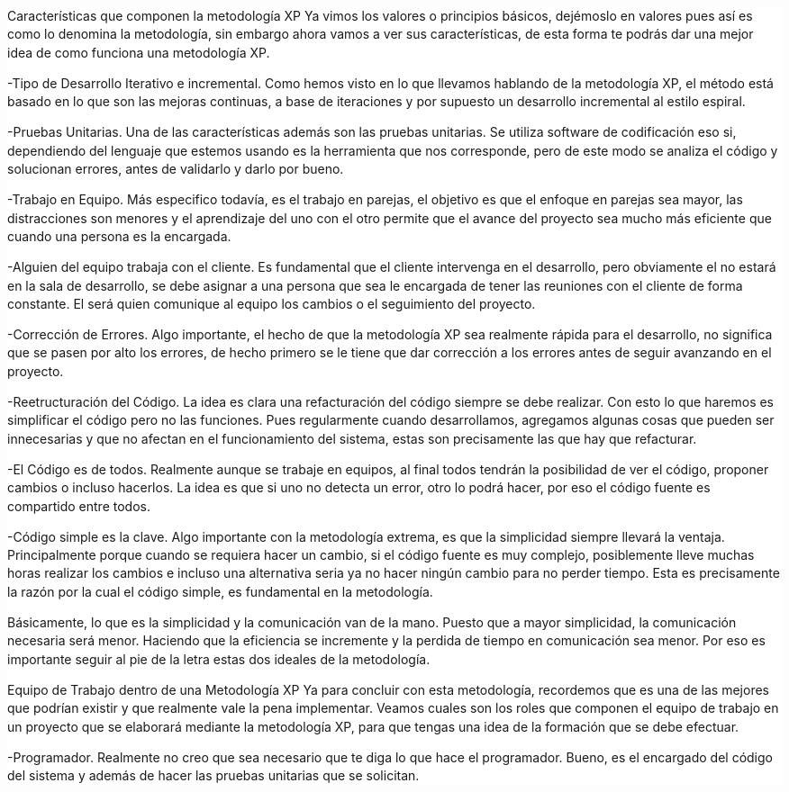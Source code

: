 Características que componen la metodología XP
Ya vimos los valores o principios básicos, dejémoslo en valores pues así es como lo denomina la metodología, sin embargo ahora vamos a ver sus características, de esta forma te podrás dar una mejor idea de como funciona una metodología XP.

-Tipo de Desarrollo Iterativo e incremental. Como hemos visto en lo que llevamos hablando de la metodología XP, el método está basado en lo que son las mejoras continuas, a base de iteraciones y por supuesto un desarrollo incremental al estilo espiral.

-Pruebas Unitarias. Una de las características además son las pruebas unitarias. Se utiliza software de codificación eso si, dependiendo del lenguaje que estemos usando es la herramienta que nos corresponde, pero de este modo se analiza el código y solucionan errores, antes de validarlo y darlo por bueno.

-Trabajo en Equipo. Más especifico todavía, es el trabajo en parejas, el objetivo es que el enfoque en parejas sea mayor, las distracciones son menores y el aprendizaje del uno con el otro permite que el avance del proyecto sea mucho más eficiente que cuando una persona es la encargada.

-Alguien del equipo trabaja con el cliente. Es fundamental que el cliente intervenga en el desarrollo, pero obviamente el no estará en la sala de desarrollo, se debe asignar a una persona que sea le encargada de tener las reuniones con el cliente de forma constante. El será quien comunique al equipo los cambios o el seguimiento del proyecto.

-Corrección de Errores. Algo importante, el hecho de que la metodología XP sea realmente rápida para el desarrollo, no significa que se pasen por alto los errores, de hecho primero se le tiene que dar corrección a los errores antes de seguir avanzando en el proyecto.

-Reetructuración del Código. La idea es clara una refacturación del código siempre se debe realizar. Con esto lo que haremos es simplificar el código pero no las funciones. Pues regularmente cuando desarrollamos, agregamos algunas cosas que pueden ser innecesarias y que no afectan en el funcionamiento del sistema, estas son precisamente las que hay que refacturar.

-El Código es de todos. Realmente aunque se trabaje en equipos, al final todos tendrán la posibilidad de ver el código, proponer cambios o incluso hacerlos. La idea es que si uno no detecta un error, otro lo podrá hacer, por eso el código fuente es compartido entre todos.

-Código simple es la clave. Algo importante con la metodología extrema, es que la simplicidad siempre llevará la ventaja. Principalmente porque cuando se requiera hacer un cambio, si el código fuente es muy complejo, posiblemente lleve muchas horas realizar los cambios e incluso una alternativa seria ya no hacer ningún cambio para no perder tiempo. Esta es precisamente la razón por la cual el código simple, es fundamental en la metodología.

Básicamente, lo que es la simplicidad y la comunicación van de la mano. Puesto que a mayor simplicidad, la comunicación necesaria será menor. Haciendo que la eficiencia se incremente y la perdida de tiempo en comunicación sea menor. Por eso es importante seguir al pie de la letra estas dos ideales de la metodología.

Equipo de Trabajo dentro de una Metodología XP
Ya para concluir con esta metodología, recordemos que es una de las mejores que podrían existir y que realmente vale la pena implementar. Veamos cuales son los roles que componen el equipo de trabajo en un proyecto que se elaborará mediante la metodología XP, para que tengas una idea de la formación que se debe efectuar.

-Programador. Realmente no creo que sea necesario que te diga lo que hace el programador. Bueno, es el encargado del código del sistema y además de hacer las pruebas unitarias que se solicitan.
